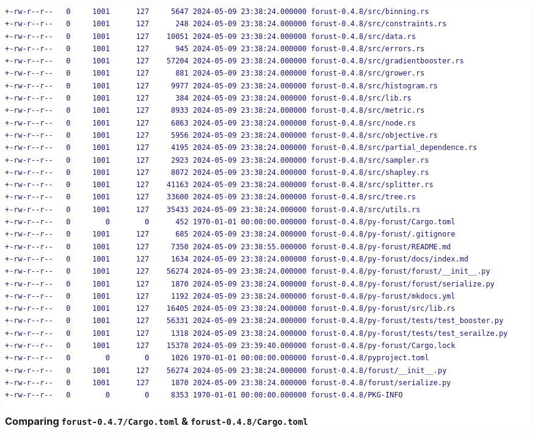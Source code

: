 ```diff
+-rw-r--r--   0     1001      127     5647 2024-05-09 23:38:24.000000 forust-0.4.8/src/binning.rs
+-rw-r--r--   0     1001      127      248 2024-05-09 23:38:24.000000 forust-0.4.8/src/constraints.rs
+-rw-r--r--   0     1001      127    10051 2024-05-09 23:38:24.000000 forust-0.4.8/src/data.rs
+-rw-r--r--   0     1001      127      945 2024-05-09 23:38:24.000000 forust-0.4.8/src/errors.rs
+-rw-r--r--   0     1001      127    57204 2024-05-09 23:38:24.000000 forust-0.4.8/src/gradientbooster.rs
+-rw-r--r--   0     1001      127      881 2024-05-09 23:38:24.000000 forust-0.4.8/src/grower.rs
+-rw-r--r--   0     1001      127     9977 2024-05-09 23:38:24.000000 forust-0.4.8/src/histogram.rs
+-rw-r--r--   0     1001      127      384 2024-05-09 23:38:24.000000 forust-0.4.8/src/lib.rs
+-rw-r--r--   0     1001      127     8933 2024-05-09 23:38:24.000000 forust-0.4.8/src/metric.rs
+-rw-r--r--   0     1001      127     6863 2024-05-09 23:38:24.000000 forust-0.4.8/src/node.rs
+-rw-r--r--   0     1001      127     5956 2024-05-09 23:38:24.000000 forust-0.4.8/src/objective.rs
+-rw-r--r--   0     1001      127     4195 2024-05-09 23:38:24.000000 forust-0.4.8/src/partial_dependence.rs
+-rw-r--r--   0     1001      127     2923 2024-05-09 23:38:24.000000 forust-0.4.8/src/sampler.rs
+-rw-r--r--   0     1001      127     8072 2024-05-09 23:38:24.000000 forust-0.4.8/src/shapley.rs
+-rw-r--r--   0     1001      127    41163 2024-05-09 23:38:24.000000 forust-0.4.8/src/splitter.rs
+-rw-r--r--   0     1001      127    33600 2024-05-09 23:38:24.000000 forust-0.4.8/src/tree.rs
+-rw-r--r--   0     1001      127    35433 2024-05-09 23:38:24.000000 forust-0.4.8/src/utils.rs
+-rw-r--r--   0        0        0      452 1970-01-01 00:00:00.000000 forust-0.4.8/py-forust/Cargo.toml
+-rw-r--r--   0     1001      127      685 2024-05-09 23:38:24.000000 forust-0.4.8/py-forust/.gitignore
+-rw-r--r--   0     1001      127     7350 2024-05-09 23:38:55.000000 forust-0.4.8/py-forust/README.md
+-rw-r--r--   0     1001      127     1634 2024-05-09 23:38:24.000000 forust-0.4.8/py-forust/docs/index.md
+-rw-r--r--   0     1001      127    56274 2024-05-09 23:38:24.000000 forust-0.4.8/py-forust/forust/__init__.py
+-rw-r--r--   0     1001      127     1870 2024-05-09 23:38:24.000000 forust-0.4.8/py-forust/forust/serialize.py
+-rw-r--r--   0     1001      127     1192 2024-05-09 23:38:24.000000 forust-0.4.8/py-forust/mkdocs.yml
+-rw-r--r--   0     1001      127    16405 2024-05-09 23:38:24.000000 forust-0.4.8/py-forust/src/lib.rs
+-rw-r--r--   0     1001      127    56331 2024-05-09 23:38:24.000000 forust-0.4.8/py-forust/tests/test_booster.py
+-rw-r--r--   0     1001      127     1318 2024-05-09 23:38:24.000000 forust-0.4.8/py-forust/tests/test_serailze.py
+-rw-r--r--   0     1001      127    15378 2024-05-09 23:39:40.000000 forust-0.4.8/py-forust/Cargo.lock
+-rw-r--r--   0        0        0     1026 1970-01-01 00:00:00.000000 forust-0.4.8/pyproject.toml
+-rw-r--r--   0     1001      127    56274 2024-05-09 23:38:24.000000 forust-0.4.8/forust/__init__.py
+-rw-r--r--   0     1001      127     1870 2024-05-09 23:38:24.000000 forust-0.4.8/forust/serialize.py
+-rw-r--r--   0        0        0     8353 1970-01-01 00:00:00.000000 forust-0.4.8/PKG-INFO
```

### Comparing `forust-0.4.7/Cargo.toml` & `forust-0.4.8/Cargo.toml`
